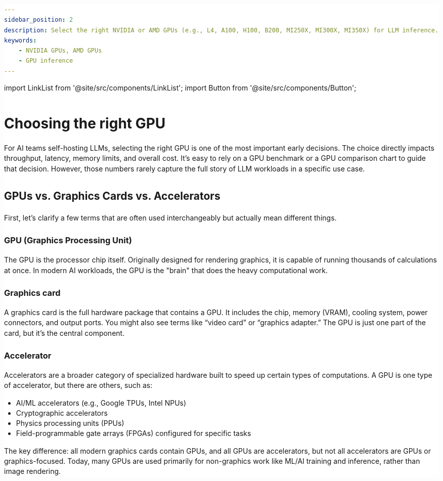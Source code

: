 ```yaml
---
sidebar_position: 2
description: Select the right NVIDIA or AMD GPUs (e.g., L4, A100, H100, B200, MI250X, MI300X, MI350X) for LLM inference.
keywords:
    - NVIDIA GPUs, AMD GPUs
    - GPU inference
---
```


import LinkList from '@site/src/components/LinkList';
import Button from '@site/src/components/Button';

# Choosing the right GPU

For AI teams self-hosting LLMs, selecting the right GPU is one of the most important early decisions. The choice directly impacts throughput, latency, memory limits, and overall cost. It’s easy to rely on a GPU benchmark or a GPU comparison chart to guide that decision. However, those numbers rarely capture the full story of LLM workloads in a specific use case.

## GPUs vs. Graphics Cards vs. Accelerators

First, let’s clarify a few terms that are often used interchangeably but actually mean different things.

### GPU (Graphics Processing Unit)

The GPU is the processor chip itself. Originally designed for rendering graphics, it is capable of running thousands of calculations at once. In modern AI workloads, the GPU is the "brain" that does the heavy computational work.

### Graphics card

A graphics card is the full hardware package that contains a GPU. It includes the chip, memory (VRAM), cooling system, power connectors, and output ports. You might also see terms like “video card” or “graphics adapter.” The GPU is just one part of the card, but it’s the central component.

### Accelerator

Accelerators are a broader category of specialized hardware built to speed up certain types of computations. A GPU is one type of accelerator, but there are others, such as:

- AI/ML accelerators (e.g., Google TPUs, Intel NPUs)
- Cryptographic accelerators
- Physics processing units (PPUs)
- Field-programmable gate arrays (FPGAs) configured for specific tasks

The key difference: all modern graphics cards contain GPUs, and all GPUs are accelerators, but not all accelerators are GPUs or graphics-focused. Today, many GPUs are used primarily for non-graphics work like ML/AI training and inference, rather than image rendering.
